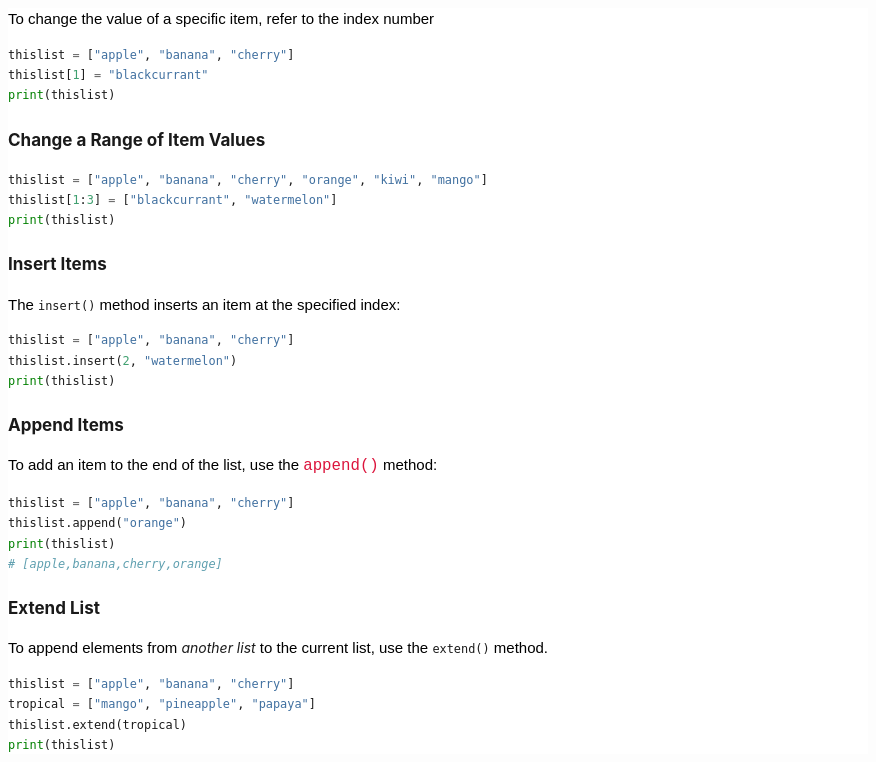 <span style="font-family: Verdana, sans-serif; color: rgb(0, 0, 0); font-size: 15px">To change the value of a specific item, refer to the index number</span>

```python
thislist = ["apple", "banana", "cherry"]
thislist[1] = "blackcurrant"
print(thislist)
```

### <span style="font-size: 17px">Change a Range of Item Values</span>

```python
thislist = ["apple", "banana", "cherry", "orange", "kiwi", "mango"]
thislist[1:3] = ["blackcurrant", "watermelon"]
print(thislist)
```

### <span style="font-size: 17px">Insert Items</span>

<span style="font-family: Verdana, sans-serif; color: rgb(0, 0, 0); font-size: 15px">The </span>`insert()`<span style="font-family: Verdana, sans-serif; color: rgb(0, 0, 0); font-size: 15px"> method inserts an item at the specified index:</span>

```python
thislist = ["apple", "banana", "cherry"]
thislist.insert(2, "watermelon")
print(thislist)
```

### <span style="font-size: 17px">Append Items</span>

<span style="font-family: Verdana, sans-serif; color: rgb(0, 0, 0); font-size: 15px">To add an item to the end of the list, use the </span><span style="font-family: Consolas, Menlo, courier new, monospace; color: crimson; font-size: 15.75px">append()</span><span style="font-family: Verdana, sans-serif; color: rgb(0, 0, 0); font-size: 15px"> method:</span>

```python
thislist = ["apple", "banana", "cherry"]
thislist.append("orange")
print(thislist)
# [apple,banana,cherry,orange]
```

### <span style="font-size: 17px">Extend List</span>

<span style="font-family: Verdana, sans-serif; color: rgb(0, 0, 0); font-size: 15px">To append elements from </span>*another list*<span style="font-family: Verdana, sans-serif; color: rgb(0, 0, 0); font-size: 15px"> to the current list, use the </span>`extend()`<span style="font-family: Verdana, sans-serif; color: rgb(0, 0, 0); font-size: 15px"> method.</span>

```python
thislist = ["apple", "banana", "cherry"]
tropical = ["mango", "pineapple", "papaya"]
thislist.extend(tropical)
print(thislist)
```
